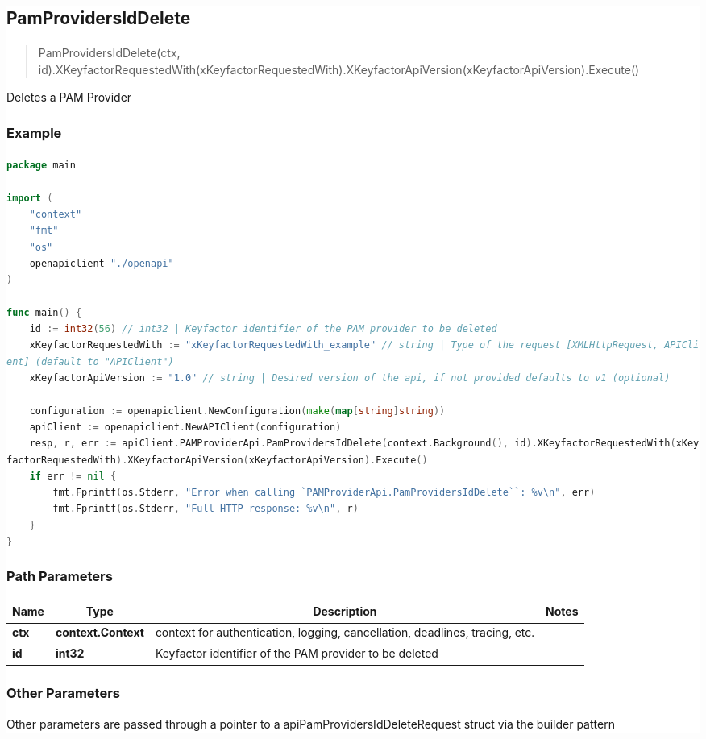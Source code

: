 
## PamProvidersIdDelete

> PamProvidersIdDelete(ctx, id).XKeyfactorRequestedWith(xKeyfactorRequestedWith).XKeyfactorApiVersion(xKeyfactorApiVersion).Execute()

Deletes a PAM Provider

### Example

```go
package main

import (
    "context"
    "fmt"
    "os"
    openapiclient "./openapi"
)

func main() {
    id := int32(56) // int32 | Keyfactor identifier of the PAM provider to be deleted
    xKeyfactorRequestedWith := "xKeyfactorRequestedWith_example" // string | Type of the request [XMLHttpRequest, APIClient] (default to "APIClient")
    xKeyfactorApiVersion := "1.0" // string | Desired version of the api, if not provided defaults to v1 (optional)

    configuration := openapiclient.NewConfiguration(make(map[string]string))
    apiClient := openapiclient.NewAPIClient(configuration)
    resp, r, err := apiClient.PAMProviderApi.PamProvidersIdDelete(context.Background(), id).XKeyfactorRequestedWith(xKeyfactorRequestedWith).XKeyfactorApiVersion(xKeyfactorApiVersion).Execute()
    if err != nil {
        fmt.Fprintf(os.Stderr, "Error when calling `PAMProviderApi.PamProvidersIdDelete``: %v\n", err)
        fmt.Fprintf(os.Stderr, "Full HTTP response: %v\n", r)
    }
}
```

### Path Parameters


Name | Type | Description  | Notes
------------- | ------------- | ------------- | -------------
**ctx** | **context.Context** | context for authentication, logging, cancellation, deadlines, tracing, etc.
**id** | **int32** | Keyfactor identifier of the PAM provider to be deleted | 

### Other Parameters

Other parameters are passed through a pointer to a apiPamProvidersIdDeleteRequest struct via the builder pattern
